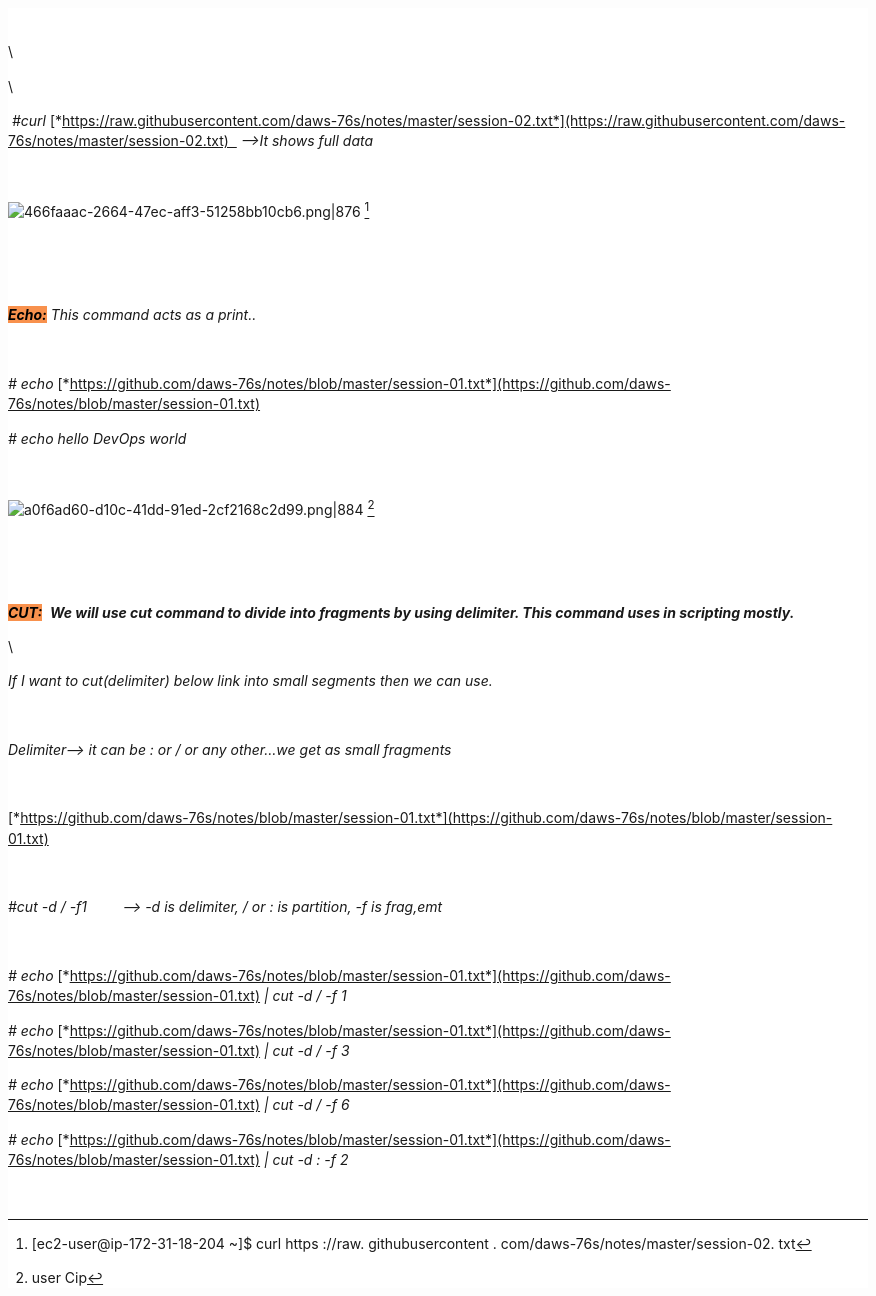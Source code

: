 

\

\

 *#curl* [*https://raw.githubusercontent.com/daws-76s/notes/master/session-02.txt*](https://raw.githubusercontent.com/daws-76s/notes/master/session-02.txt)   *-->It shows full data*

 

![466faaac-2664-47ec-aff3-51258bb10cb6.png|876](https://images.amplenote.com/568a17ea-0a27-11ef-a586-5658f55e0c13/466faaac-2664-47ec-aff3-51258bb10cb6.png) [^20]

 

 

*<mark style="background-color:#f8914d;">**Echo:**</mark> This command acts as a print..*

 

*# echo* [*https://github.com/daws-76s/notes/blob/master/session-01.txt*](https://github.com/daws-76s/notes/blob/master/session-01.txt) 

*# echo hello DevOps world*

 

![a0f6ad60-d10c-41dd-91ed-2cf2168c2d99.png|884](https://images.amplenote.com/568a17ea-0a27-11ef-a586-5658f55e0c13/a0f6ad60-d10c-41dd-91ed-2cf2168c2d99.png) [^21]

 

 

*<mark style="background-color:#f8914d;">**CUT:**</mark>  **We will use cut command to divide into fragments by using delimiter. This command uses in scripting mostly.***

\

*If I want to cut(delimiter) below link into small segments then we can use.*

 

*Delimiter--> it can be : or / or any other…we get as small fragments*

 

[*https://github.com/daws-76s/notes/blob/master/session-01.txt*](https://github.com/daws-76s/notes/blob/master/session-01.txt) 

 

*#cut -d / -f1         --> -d is delimiter, / or : is partition, -f is frag,emt*

 

*# echo* [*https://github.com/daws-76s/notes/blob/master/session-01.txt*](https://github.com/daws-76s/notes/blob/master/session-01.txt) *\| cut -d / -f 1*

*# echo* [*https://github.com/daws-76s/notes/blob/master/session-01.txt*](https://github.com/daws-76s/notes/blob/master/session-01.txt) *\| cut -d / -f 3*

*# echo* [*https://github.com/daws-76s/notes/blob/master/session-01.txt*](https://github.com/daws-76s/notes/blob/master/session-01.txt) *\| cut -d / -f 6*

*# echo* [*https://github.com/daws-76s/notes/blob/master/session-01.txt*](https://github.com/daws-76s/notes/blob/master/session-01.txt) *\| cut -d : -f 2*

 

[^1]: \[ec2-user@ip-172-31-18-204 \~\]$ touch file1 file2
[^2]: \[ec2-user@ip-172-31-18-204 \~\]$ mkdir direct1
[^3]: \[ec2-user@ip-172-31-18-204 \~\]$ mkdir direct2 direct3
[^4]: \[ec2-user@ip-172-31-18-204 \~\]$ cat >file1
[^5]: \[ec2-user@ip-172-31-18-204 \~\]$ cat >> file1
[^6]: \[ec2-user@ip-172-31-18-204 \~\]$ 1s
[^7]: \[ec2-user@ip-172-31-18-204 \~\]$ 1s -1
[^8]: ec2-user@ip-172-31-18-204 \~\]$ cd direct2
[^9]: \[ec2-user@ip-172-31-18-204 \~\]$ 1s -1
[^10]: \[ec2-user@ip-172-31-18-204 \~\]$ cd /etc/ -
[^11]: \[ec2-user@ip-172-31-18-204 \~\] $
[^12]: \[ec2-user@ip-172-31-18-204 \~\]$ 1s -1
[^13]: \[ec2-user@ip-172-31-18-204 \~\]$ 1s -1
[^14]: \[ec2-user@ip-172-31-18-204 \~\]$ cat passwd
[^15]: ec2-user : x: 1000:1000:EC2 Default User : /home/ec2-user : /bin/bash
[^16]: \[ec2-user@ip-172-31-18-204 \~\]$ cat passwd \| grep -i devops
[^17]: \[ec2-user@ip-172-31-18-204 \~\]$ wget https: //github. com/git-for-windows/git/releases /download/v2 . 43 .0. windows . 1/Git-2 . 43.0-64-bit. exe
[^18]: notes / session-02.txt \[
[^19]: F
[^20]: \[ec2-user@ip-172-31-18-204 \~\]$ curl https ://raw. githubusercontent . com/daws-76s/notes/master/session-02. txt
[^21]: user Cip
[^22]: \[ec2-user@ip-172-31-39-232 /\]$ echo https : //github. com/daws-76s/notes/blob/master/session-01. txt \| cut -d / -f1
[^23]: \[ec2-user@ip-172-31-39-232 /\]$ echo https ://github . com/daws-76s/notes/blob/master/session-01. txt \| cut -d : -f 2
[^24]: \[ec2-user@ip-172-31-39-232 /\]$ echo https://github . com/daws-76s/notes/blob/master/session-01. txt \| awk -F / '{print $1F}'
[^25]: \[ec2-user@ip-172-31-39-232 \~\]$ cat passwd1
[^26]: \[ec2-user@ip-172-31-39-232 \~\]$ cat passwd1 \| awk -F :
[^27]: \[ec2-user@ip-172-31-39-232 \~\]$ cat passwd1 \| awk -F : '{print $NF}'
[^28]: Lecz-userdip-1/ 2-51
[^29]: ESC
[^30]: root: x: 0:0: root : / root: /bin/bash
[^31]: ROOT : X : 0:0: ROOT: /ROOT : )bin/bash
[^32]: ROOT : X : 0: 0: ROOT: /ROOT : /bin/bash
[^33]: ROOT : X : 0:0 : ROOT : /ROOT : /bin/bash